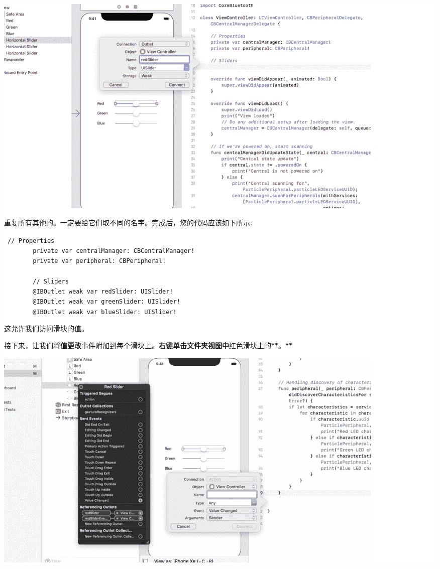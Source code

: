 ![Drag slider to code](img/87bc99c96d1581cff4091bfe096af98f.png)

重复所有其他的。一定要给它们取不同的名字。完成后，您的代码应该如下所示:

```
 // Properties
        private var centralManager: CBCentralManager!
        private var peripheral: CBPeripheral!

        // Sliders
        @IBOutlet weak var redSlider: UISlider!
        @IBOutlet weak var greenSlider: UISlider!
        @IBOutlet weak var blueSlider: UISlider! 
```

这允许我们访问滑块的值。

接下来，让我们将**值更改**事件附加到每个滑块上。**右键单击文件夹视图中**红色滑块上的**。**

![Drag value changed event to code](img/60883d69aa6a0efa1a3ec25cd6dd412b.png)
